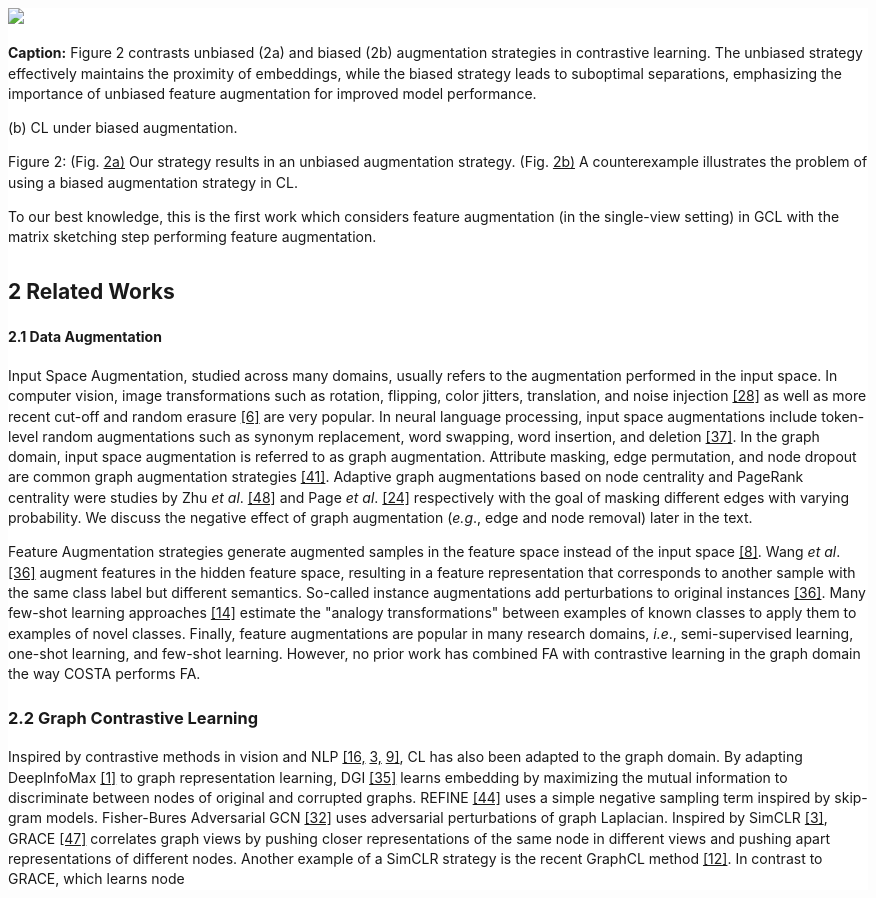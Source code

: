 <span id="page-2-0"></span>![](_page_2_Figure_0.jpeg)

**Caption:** Figure 2 contrasts unbiased (2a) and biased (2b) augmentation strategies in contrastive learning. The unbiased strategy effectively maintains the proximity of embeddings, while the biased strategy leads to suboptimal separations, emphasizing the importance of unbiased feature augmentation for improved model performance.

(b) CL under biased augmentation.

Figure 2: (Fig. [2a\)](#page-2-0) Our strategy results in an unbiased augmentation strategy. (Fig. [2b\)](#page-2-0) A counterexample illustrates the problem of using a biased augmentation strategy in CL.

To our best knowledge, this is the first work which considers feature augmentation (in the single-view setting) in GCL with the matrix sketching step performing feature augmentation.

## 2 Related Works

#### 2.1 Data Augmentation

Input Space Augmentation, studied across many domains, usually refers to the augmentation performed in the input space. In computer vision, image transformations such as rotation, flipping, color jitters, translation, and noise injection [\[28\]](#page-13-11) as well as more recent cut-off and random erasure [\[6\]](#page-11-3) are very popular. In neural language processing, input space augmentations include token-level random augmentations such as synonym replacement, word swapping, word insertion, and deletion [\[37\]](#page-13-12). In the graph domain, input space augmentation is referred to as graph augmentation. Attribute masking, edge permutation, and node dropout are common graph augmentation strategies [\[41\]](#page-13-5). Adaptive graph augmentations based on node centrality and PageRank centrality were studies by Zhu *et al*. [\[48\]](#page-14-1) and Page *et al*. [\[24\]](#page-12-5) respectively with the goal of masking different edges with varying probability. We discuss the negative effect of graph augmentation (*e.g*., edge and node removal) later in the text.

Feature Augmentation strategies generate augmented samples in the feature space instead of the input space [\[8\]](#page-12-6). Wang *et al*. [\[36\]](#page-13-13) augment features in the hidden feature space, resulting in a feature representation that corresponds to another sample with the same class label but different semantics. So-called instance augmentations add perturbations to original instances [\[36\]](#page-13-13). Many few-shot learning approaches [\[14\]](#page-12-7) estimate the "analogy transformations" between examples of known classes to apply them to examples of novel classes. Finally, feature augmentations are popular in many research domains, *i.e*., semi-supervised learning, one-shot learning, and few-shot learning. However, no prior work has combined FA with contrastive learning in the graph domain the way COSTA performs FA.

### 2.2 Graph Contrastive Learning

Inspired by contrastive methods in vision and NLP [\[16,](#page-12-8) [3,](#page-11-0) [9\]](#page-12-4), CL has also been adapted to the graph domain. By adapting DeepInfoMax [\[1\]](#page-11-4) to graph representation learning, DGI [\[35\]](#page-13-14) learns embedding by maximizing the mutual information to discriminate between nodes of original and corrupted graphs. REFINE [\[44\]](#page-13-15) uses a simple negative sampling term inspired by skip-gram models. Fisher-Bures Adversarial GCN [\[32\]](#page-13-16) uses adversarial perturbations of graph Laplacian. Inspired by SimCLR [\[3\]](#page-11-0), GRACE [\[47\]](#page-14-0) correlates graph views by pushing closer representations of the same node in different views and pushing apart representations of different nodes. Another example of a SimCLR strategy is the recent GraphCL method [\[12\]](#page-12-9). In contrast to GRACE, which learns node
